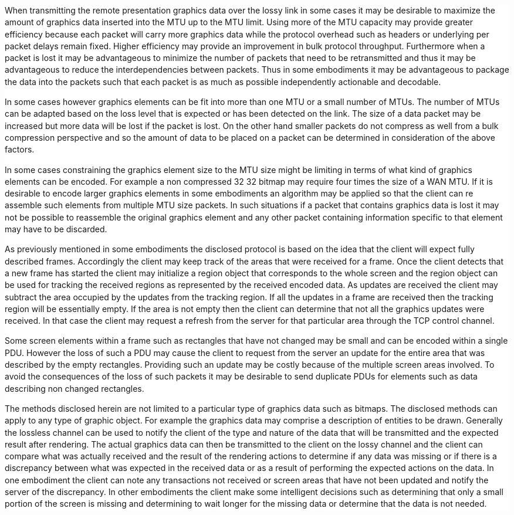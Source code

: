 When transmitting the remote presentation graphics data over the lossy link in some cases it may be desirable to maximize the amount of graphics data inserted into the MTU up to the MTU limit. Using more of the MTU capacity may provide greater efficiency because each packet will carry more graphics data while the protocol overhead such as headers or underlying per packet delays remain fixed. Higher efficiency may provide an improvement in bulk protocol throughput. Furthermore when a packet is lost it may be advantageous to minimize the number of packets that need to be retransmitted and thus it may be advantageous to reduce the interdependencies between packets. Thus in some embodiments it may be advantageous to package the data into the packets such that each packet is as much as possible independently actionable and decodable.

In some cases however graphics elements can be fit into more than one MTU or a small number of MTUs. The number of MTUs can be adapted based on the loss level that is expected or has been detected on the link. The size of a data packet may be increased but more data will be lost if the packet is lost. On the other hand smaller packets do not compress as well from a bulk compression perspective and so the amount of data to be placed on a packet can be determined in consideration of the above factors.

In some cases constraining the graphics element size to the MTU size might be limiting in terms of what kind of graphics elements can be encoded. For example a non compressed 32 32 bitmap may require four times the size of a WAN MTU. If it is desirable to encode larger graphics elements in some embodiments an algorithm may be applied so that the client can re assemble such elements from multiple MTU size packets. In such situations if a packet that contains graphics data is lost it may not be possible to reassemble the original graphics element and any other packet containing information specific to that element may have to be discarded.

As previously mentioned in some embodiments the disclosed protocol is based on the idea that the client will expect fully described frames. Accordingly the client may keep track of the areas that were received for a frame. Once the client detects that a new frame has started the client may initialize a region object that corresponds to the whole screen and the region object can be used for tracking the received regions as represented by the received encoded data. As updates are received the client may subtract the area occupied by the updates from the tracking region. If all the updates in a frame are received then the tracking region will be essentially empty. If the area is not empty then the client can determine that not all the graphics updates were received. In that case the client may request a refresh from the server for that particular area through the TCP control channel.

Some screen elements within a frame such as rectangles that have not changed may be small and can be encoded within a single PDU. However the loss of such a PDU may cause the client to request from the server an update for the entire area that was described by the empty rectangles. Providing such an update may be costly because of the multiple screen areas involved. To avoid the consequences of the loss of such packets it may be desirable to send duplicate PDUs for elements such as data describing non changed rectangles.

The methods disclosed herein are not limited to a particular type of graphics data such as bitmaps. The disclosed methods can apply to any type of graphic object. For example the graphics data may comprise a description of entities to be drawn. Generally the lossless channel can be used to notify the client of the type and nature of the data that will be transmitted and the expected result after rendering. The actual graphics data can then be transmitted to the client on the lossy channel and the client can compare what was actually received and the result of the rendering actions to determine if any data was missing or if there is a discrepancy between what was expected in the received data or as a result of performing the expected actions on the data. In one embodiment the client can note any transactions not received or screen areas that have not been updated and notify the server of the discrepancy. In other embodiments the client make some intelligent decisions such as determining that only a small portion of the screen is missing and determining to wait longer for the missing data or determine that the data is not needed.
